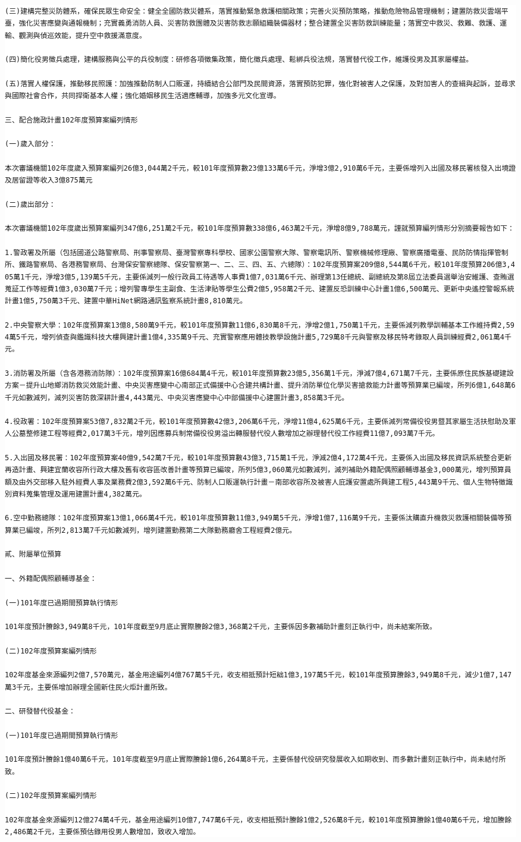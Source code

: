     (三)建構完整災防體系，確保民眾生命安全：健全全國防救災體系，落實推動緊急救護相關政策；完善火災預防策略，推動危險物品管理機制；建置防救災雲端平臺，強化災害應變與通報機制；充實義勇消防人員、災害防救團體及災害防救志願組織裝備器材；整合建置全災害防救訓練能量；落實空中救災、救難、救護、運輸、觀測與偵巡效能，提升空中救援滿意度。

    (四)簡化役男徵兵處理，建構服務與公平的兵役制度：研修各項徵集政策，簡化徵兵處理、鬆綁兵役法規，落實替代役工作，維護役男及其家屬權益。

    (五)落實人權保護，推動移民照護：加強推動防制人口販運，持續結合公部門及民間資源，落實預防犯罪，強化對被害人之保護，及對加害人的查緝與起訴，並尋求與國際社會合作，共同捍衛基本人權；強化婚姻移民生活適應輔導，加強多元文化宣導。

    三、配合施政計畫102年度預算案編列情形

    (一)歲入部分：

    本次審議機關102年度歲入預算案編列26億3,044萬2千元，較101年度預算數23億133萬6千元，淨增3億2,910萬6千元，主要係增列入出國及移民署核發入出境證及居留證等收入3億875萬元

    (二)歲出部分：

    本次審議機關102年度歲出預算案編列347億6,251萬2千元，較101年度預算數338億6,463萬2千元，淨增8億9,788萬元，謹就預算編列情形分別摘要報告如下：

    1.警政署及所屬（包括國道公路警察局、刑事警察局、臺灣警察專科學校、國家公園警察大隊、警察電訊所、警察機械修理廠、警察廣播電臺、民防防情指揮管制所、鐵路警察局、各港務警察局、台灣保安警察總隊、保安警察第一、二、三、四、五、六總隊）：102年度預算案209億8,544萬6千元，較101年度預算206億3,405萬1千元，淨增3億5,139萬5千元，主要係減列一般行政員工待遇等人事費1億7,031萬6千元、辦理第13任總統、副總統及第8屆立法委員選舉治安維護、查賄選蒐証工作等經費1億3,030萬7千元；增列警專學生主副食、生活津貼等學生公費2億5,958萬2千元、建置反恐訓練中心計畫1億6,500萬元、更新中央遙控警報系統計畫1億5,750萬3千元、建置中華HiNet網路通訊監察系統計畫8,810萬元。

    2.中央警察大學：102年度預算案13億8,580萬9千元，較101年度預算數11億6,830萬8千元，淨增2億1,750萬1千元，主要係減列教學訓輔基本工作維持費2,594萬5千元，增列偵查與鑑識科技大樓興建計畫1億4,335萬9千元、充實警察應用體技教學設施計畫5,729萬8千元與警察及移民特考錄取人員訓練經費2,061萬4千元。

    3.消防署及所屬（含各港務消防隊）：102年度預算案16億684萬4千元，較101年度預算數23億5,356萬1千元，淨減7億4,671萬7千元，主要係原住民族基礎建設方案－提升山地鄉消防救災效能計畫、中央災害應變中心南部正式備援中心合建共構計畫、提升消防單位化學災害搶救能力計畫等預算業已編竣，所列6億1,648萬6千元如數減列，減列災害防救深耕計畫4,443萬元、中央災害應變中心中部備援中心建置計畫3,858萬3千元。

    4.役政署：102年度預算案53億7,832萬2千元，較101年度預算數42億3,206萬6千元，淨增11億4,625萬6千元，主要係減列常備役役男暨其家屬生活扶慰助及軍人公墓整修建工程等經費2,017萬3千元，增列因應募兵制常備役役男溢出轉服替代役人數增加之辦理替代役工作經費11億7,093萬7千元。

    5.入出國及移民署：102年度預算案40億9,542萬7千元，較101年度預算數43億3,715萬1千元，淨減2億4,172萬4千元，主要係入出國及移民資訊系統整合更新再造計畫、興建宜蘭收容所行政大樓及舊有收容區改善計畫等預算已編竣，所列5億3,060萬元如數減列，減列補助外籍配偶照顧輔導基金3,000萬元，增列預算員額及由外交部移入駐外經費人事及業務費2億3,592萬6千元、防制人口販運執行計畫－南部收容所及被害人庇護安置處所興建工程5,443萬9千元、個人生物特徵識別資料蒐集管理及運用建置計畫4,382萬元。

    6.空中勤務總隊：102年度預算案13億1,066萬4千元，較101年度預算數11億3,949萬5千元，淨增1億7,116萬9千元，主要係汰購直升機救災救護相關裝備等預算業已編竣，所列2,813萬7千元如數減列，增列建置勤務第二大隊勤務廳舍工程經費2億元。

    貳、附屬單位預算

    一、外籍配偶照顧輔導基金：

    (一)101年度已過期間預算執行情形

    101年度預計賸餘3,949萬8千元，101年度截至9月底止實際賸餘2億3,368萬2千元，主要係因多數補助計畫刻正執行中，尚未結案所致。

    (二)102年度預算案編列情形

    102年度基金來源編列2億7,570萬元，基金用途編列4億767萬5千元，收支相抵預計短絀1億3,197萬5千元，較101年度預算賸餘3,949萬8千元，減少1億7,147萬3千元，主要係增加辦理全國新住民火炬計畫所致。

    二、研發替代役基金：

    (一)101年度已過期間預算執行情形

    101年度預計賸餘1億40萬6千元，101年度截至9月底止實際賸餘1億6,264萬8千元，主要係替代役研究發展收入如期收到、而多數計畫刻正執行中，尚未結付所致。

    (二)102年度預算案編列情形

    102年度基金來源編列12億274萬4千元，基金用途編列10億7,747萬6千元，收支相抵預計賸餘1億2,526萬8千元，較101年度預算賸餘1億40萬6千元，增加賸餘2,486萬2千元，主要係預估錄用役男人數增加，致收入增加。

